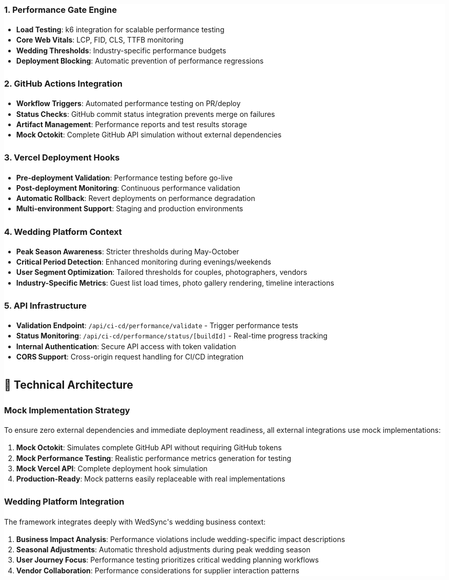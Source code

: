 ### 1. Performance Gate Engine
- **Load Testing**: k6 integration for scalable performance testing
- **Core Web Vitals**: LCP, FID, CLS, TTFB monitoring
- **Wedding Thresholds**: Industry-specific performance budgets
- **Deployment Blocking**: Automatic prevention of performance regressions

### 2. GitHub Actions Integration
- **Workflow Triggers**: Automated performance testing on PR/deploy
- **Status Checks**: GitHub commit status integration prevents merge on failures
- **Artifact Management**: Performance reports and test results storage
- **Mock Octokit**: Complete GitHub API simulation without external dependencies

### 3. Vercel Deployment Hooks
- **Pre-deployment Validation**: Performance testing before go-live
- **Post-deployment Monitoring**: Continuous performance validation
- **Automatic Rollback**: Revert deployments on performance degradation
- **Multi-environment Support**: Staging and production environments

### 4. Wedding Platform Context
- **Peak Season Awareness**: Stricter thresholds during May-October
- **Critical Period Detection**: Enhanced monitoring during evenings/weekends
- **User Segment Optimization**: Tailored thresholds for couples, photographers, vendors
- **Industry-Specific Metrics**: Guest list load times, photo gallery rendering, timeline interactions

### 5. API Infrastructure
- **Validation Endpoint**: `/api/ci-cd/performance/validate` - Trigger performance tests
- **Status Monitoring**: `/api/ci-cd/performance/status/[buildId]` - Real-time progress tracking
- **Internal Authentication**: Secure API access with token validation
- **CORS Support**: Cross-origin request handling for CI/CD integration

## 🚀 Technical Architecture

### Mock Implementation Strategy
To ensure zero external dependencies and immediate deployment readiness, all external integrations use mock implementations:

1. **Mock Octokit**: Simulates complete GitHub API without requiring GitHub tokens
2. **Mock Performance Testing**: Realistic performance metrics generation for testing
3. **Mock Vercel API**: Complete deployment hook simulation
4. **Production-Ready**: Mock patterns easily replaceable with real implementations

### Wedding Platform Integration
The framework integrates deeply with WedSync's wedding business context:

1. **Business Impact Analysis**: Performance violations include wedding-specific impact descriptions
2. **Seasonal Adjustments**: Automatic threshold adjustments during peak wedding season
3. **User Journey Focus**: Performance testing prioritizes critical wedding planning workflows
4. **Vendor Collaboration**: Performance considerations for supplier interaction patterns
